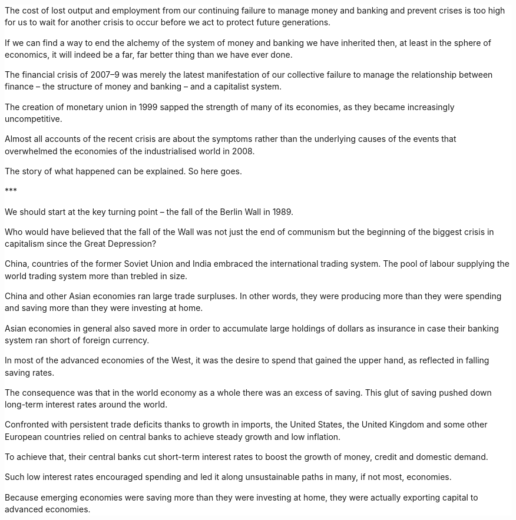 The cost of lost output and employment from our continuing failure to manage
money and banking and prevent crises is too high for us to wait for another
crisis to occur before we act to protect future generations.

If we can find a way to end the alchemy of the system of money and banking we
have inherited then, at least in the sphere of economics, it will indeed be a
far, far better thing than we have ever done.

The financial crisis of 2007–9 was merely the latest manifestation of our
collective failure to manage the relationship between finance – the structure of
money and banking – and a capitalist system.

The creation of monetary union in 1999 sapped the strength of many of its
economies, as they became increasingly uncompetitive.

Almost all accounts of the recent crisis are about the symptoms rather than the
underlying causes of the events that overwhelmed the economies of the
industrialised world in 2008.

The story of what happened can be explained. So here goes.

\*\*\*

We should start at the key turning point – the fall of the Berlin Wall in 1989.

Who would have believed that the fall of the Wall was not just the end of
communism but the beginning of the biggest crisis in capitalism since the Great
Depression?

China, countries of the former Soviet Union and India embraced the international
trading system. The pool of labour supplying the world trading system more than
trebled in size.

China and other Asian economies ran large trade surpluses. In other words, they
were producing more than they were spending and saving more than they were
investing at home.

Asian economies in general also saved more in order to accumulate large holdings
of dollars as insurance in case their banking system ran short of foreign
currency.

In most of the advanced economies of the West, it was the desire to spend that
gained the upper hand, as reflected in falling saving rates.

The consequence was that in the world economy as a whole there was an excess of
saving. This glut of saving pushed down long-term interest rates around the
world.

Confronted with persistent trade deficits thanks to growth in imports, the
United States, the United Kingdom and some other European countries relied on
central banks to achieve steady growth and low inflation.

To achieve that, their central banks cut short-term interest rates to boost the
growth of money, credit and domestic demand.

Such low interest rates encouraged spending and led it along unsustainable paths
in many, if not most, economies.

Because emerging economies were saving more than they were investing at home,
they were actually exporting capital to advanced economies.

